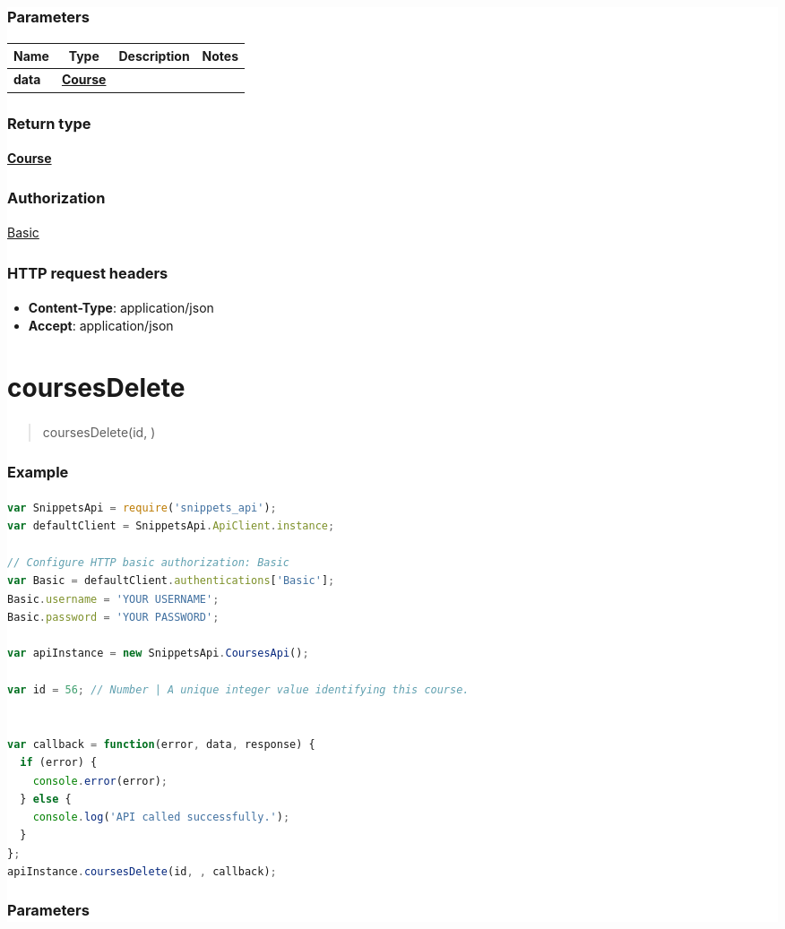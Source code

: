 ### Parameters

Name | Type | Description  | Notes
------------- | ------------- | ------------- | -------------
 **data** | [**Course**](Course.md)|  | 

### Return type

[**Course**](Course.md)

### Authorization

[Basic](../README.md#Basic)

### HTTP request headers

 - **Content-Type**: application/json
 - **Accept**: application/json

<a name="coursesDelete"></a>
# **coursesDelete**
> coursesDelete(id, )





### Example
```javascript
var SnippetsApi = require('snippets_api');
var defaultClient = SnippetsApi.ApiClient.instance;

// Configure HTTP basic authorization: Basic
var Basic = defaultClient.authentications['Basic'];
Basic.username = 'YOUR USERNAME';
Basic.password = 'YOUR PASSWORD';

var apiInstance = new SnippetsApi.CoursesApi();

var id = 56; // Number | A unique integer value identifying this course.


var callback = function(error, data, response) {
  if (error) {
    console.error(error);
  } else {
    console.log('API called successfully.');
  }
};
apiInstance.coursesDelete(id, , callback);
```

### Parameters
